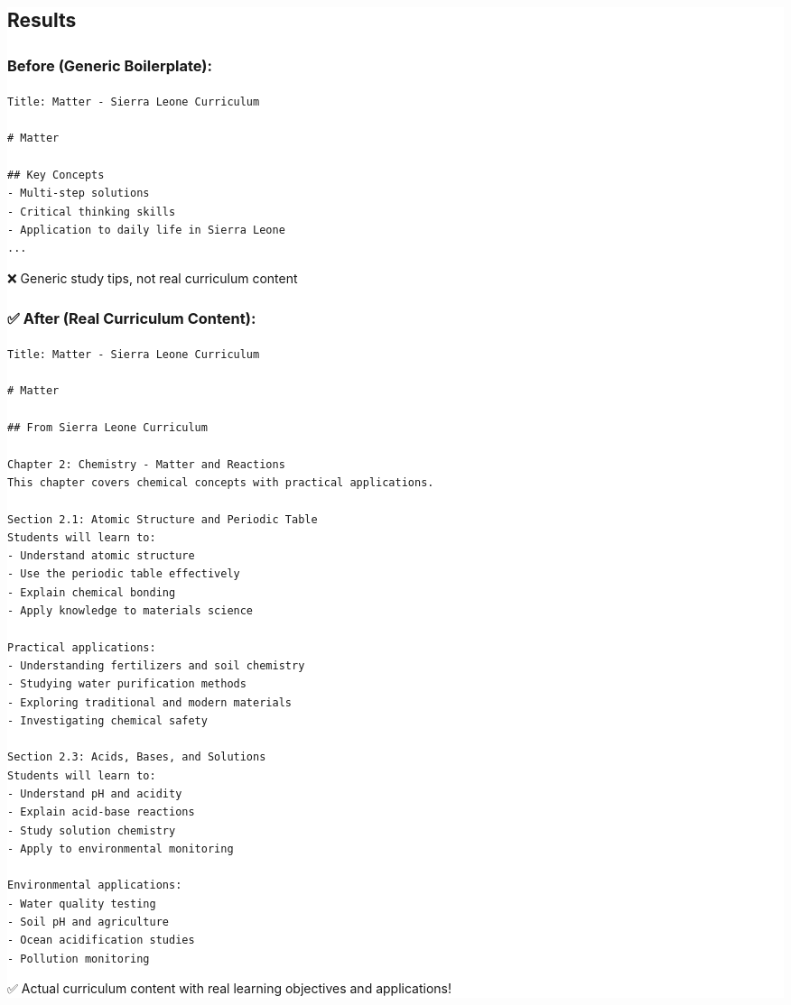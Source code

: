 ## Results

###  Before (Generic Boilerplate):
```
Title: Matter - Sierra Leone Curriculum

# Matter

## Key Concepts
- Multi-step solutions
- Critical thinking skills
- Application to daily life in Sierra Leone
...
```
❌ Generic study tips, not real curriculum content

### ✅ After (Real Curriculum Content):
```
Title: Matter - Sierra Leone Curriculum

# Matter

## From Sierra Leone Curriculum

Chapter 2: Chemistry - Matter and Reactions
This chapter covers chemical concepts with practical applications.

Section 2.1: Atomic Structure and Periodic Table
Students will learn to:
- Understand atomic structure
- Use the periodic table effectively
- Explain chemical bonding
- Apply knowledge to materials science

Practical applications:
- Understanding fertilizers and soil chemistry
- Studying water purification methods
- Exploring traditional and modern materials
- Investigating chemical safety

Section 2.3: Acids, Bases, and Solutions
Students will learn to:
- Understand pH and acidity
- Explain acid-base reactions
- Study solution chemistry
- Apply to environmental monitoring

Environmental applications:
- Water quality testing
- Soil pH and agriculture
- Ocean acidification studies
- Pollution monitoring
```
✅ Actual curriculum content with real learning objectives and applications!
